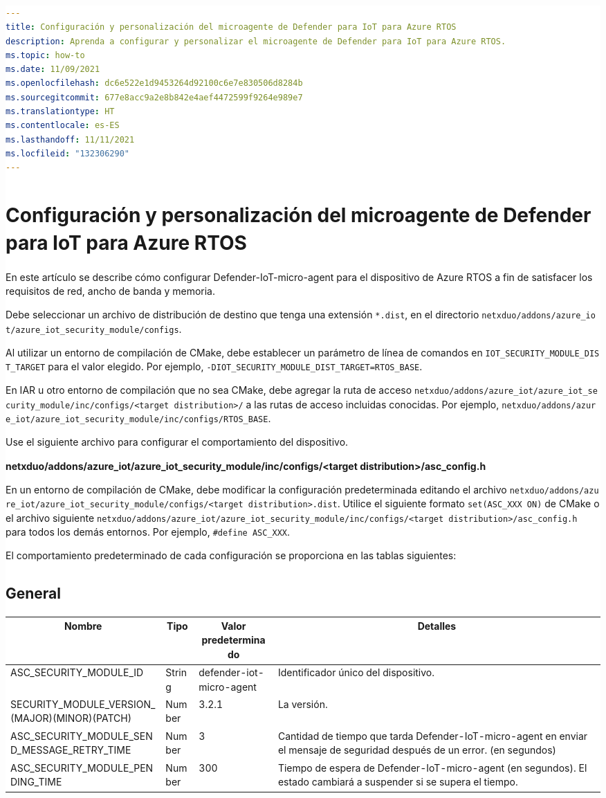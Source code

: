 ```yaml
---
title: Configuración y personalización del microagente de Defender para IoT para Azure RTOS
description: Aprenda a configurar y personalizar el microagente de Defender para IoT para Azure RTOS.
ms.topic: how-to
ms.date: 11/09/2021
ms.openlocfilehash: dc6e522e1d9453264d92100c6e7e830506d8284b
ms.sourcegitcommit: 677e8acc9a2e8b842e4aef4472599f9264e989e7
ms.translationtype: HT
ms.contentlocale: es-ES
ms.lasthandoff: 11/11/2021
ms.locfileid: "132306290"
---
```

# <a name="configure-and-customize-defender-iot-micro-agent-for-azure-rtos"></a>Configuración y personalización del microagente de Defender para IoT para Azure RTOS

En este artículo se describe cómo configurar Defender-IoT-micro-agent para el dispositivo de Azure RTOS a fin de satisfacer los requisitos de red, ancho de banda y memoria.

Debe seleccionar un archivo de distribución de destino que tenga una extensión `*.dist`, en el directorio `netxduo/addons/azure_iot/azure_iot_security_module/configs`.  

Al utilizar un entorno de compilación de CMake, debe establecer un parámetro de línea de comandos en `IOT_SECURITY_MODULE_DIST_TARGET` para el valor elegido. Por ejemplo, `-DIOT_SECURITY_MODULE_DIST_TARGET=RTOS_BASE`.

En IAR u otro entorno de compilación que no sea CMake, debe agregar la ruta de acceso `netxduo/addons/azure_iot/azure_iot_security_module/inc/configs/<target distribution>/` a las rutas de acceso incluidas conocidas. Por ejemplo, `netxduo/addons/azure_iot/azure_iot_security_module/inc/configs/RTOS_BASE`.

Use el siguiente archivo para configurar el comportamiento del dispositivo.

**netxduo/addons/azure_iot/azure_iot_security_module/inc/configs/\<target distribution>/asc_config.h**

En un entorno de compilación de CMake, debe modificar la configuración predeterminada editando el archivo `netxduo/addons/azure_iot/azure_iot_security_module/configs/<target distribution>.dist`. Utilice el siguiente formato `set(ASC_XXX ON)` de CMake o el archivo siguiente `netxduo/addons/azure_iot/azure_iot_security_module/inc/configs/<target distribution>/asc_config.h` para todos los demás entornos. Por ejemplo, `#define ASC_XXX`.

El comportamiento predeterminado de cada configuración se proporciona en las tablas siguientes: 

## <a name="general"></a>General

| Nombre | Tipo | Valor predeterminado | Detalles |
| - | - | - | - |
| ASC_SECURITY_MODULE_ID | String | defender-iot-micro-agent | Identificador único del dispositivo.  |
| SECURITY_MODULE_VERSION_(MAJOR)(MINOR)(PATCH)  | Number | 3.2.1 | La versión. |
| ASC_SECURITY_MODULE_SEND_MESSAGE_RETRY_TIME  | Number  | 3 | Cantidad de tiempo que tarda Defender-IoT-micro-agent en enviar el mensaje de seguridad después de un error. (en segundos) |
| ASC_SECURITY_MODULE_PENDING_TIME  | Number | 300 | Tiempo de espera de Defender-IoT-micro-agent (en segundos). El estado cambiará a suspender si se supera el tiempo. |

